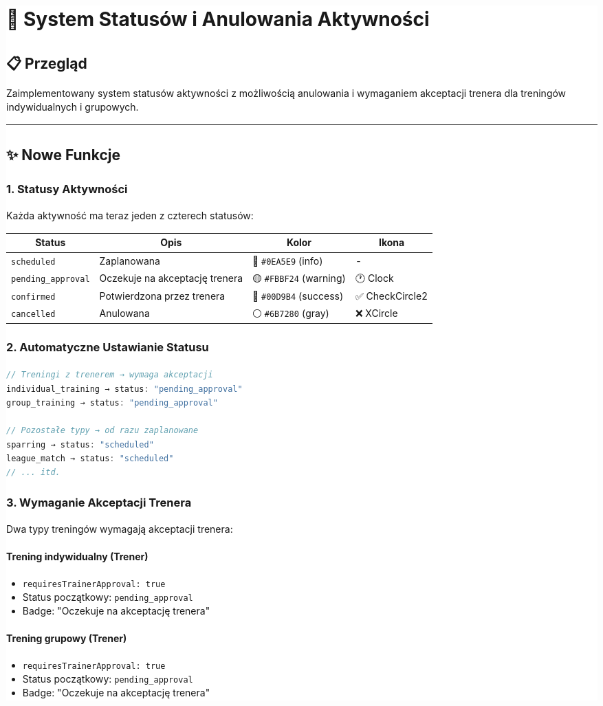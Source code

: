 # 🔄 System Statusów i Anulowania Aktywności

## 📋 Przegląd

Zaimplementowany system statusów aktywności z możliwością anulowania i wymaganiem akceptacji trenera dla treningów indywidualnych i grupowych.

---

## ✨ Nowe Funkcje

### 1. **Statusy Aktywności**

Każda aktywność ma teraz jeden z czterech statusów:

| Status | Opis | Kolor | Ikona |
|--------|------|-------|-------|
| `scheduled` | Zaplanowana | 💙 `#0EA5E9` (info) | - |
| `pending_approval` | Oczekuje na akceptację trenera | 🟡 `#FBBF24` (warning) | 🕐 Clock |
| `confirmed` | Potwierdzona przez trenera | 💚 `#00D9B4` (success) | ✅ CheckCircle2 |
| `cancelled` | Anulowana | ⚪ `#6B7280` (gray) | ❌ XCircle |

### 2. **Automatyczne Ustawianie Statusu**

```typescript
// Treningi z trenerem → wymaga akceptacji
individual_training → status: "pending_approval"
group_training → status: "pending_approval"

// Pozostałe typy → od razu zaplanowane
sparring → status: "scheduled"
league_match → status: "scheduled"
// ... itd.
```

### 3. **Wymaganie Akceptacji Trenera**

Dwa typy treningów wymagają akceptacji trenera:

#### **Trening indywidualny (Trener)**
- `requiresTrainerApproval: true`
- Status początkowy: `pending_approval`
- Badge: "Oczekuje na akceptację trenera"

#### **Trening grupowy (Trener)**
- `requiresTrainerApproval: true`
- Status początkowy: `pending_approval`
- Badge: "Oczekuje na akceptację trenera"
